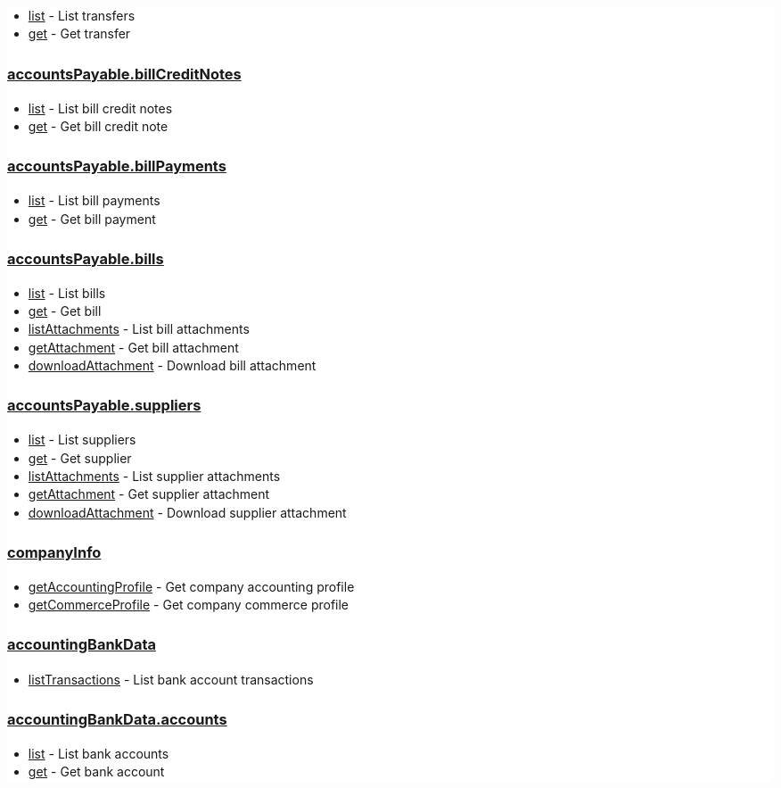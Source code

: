 * [list](docs/sdks/transfers/README.md#list) - List transfers
* [get](docs/sdks/transfers/README.md#get) - Get transfer


### [accountsPayable.billCreditNotes](docs/sdks/billcreditnotes/README.md)

* [list](docs/sdks/billcreditnotes/README.md#list) - List bill credit notes
* [get](docs/sdks/billcreditnotes/README.md#get) - Get bill credit note

### [accountsPayable.billPayments](docs/sdks/billpayments/README.md)

* [list](docs/sdks/billpayments/README.md#list) - List bill payments
* [get](docs/sdks/billpayments/README.md#get) - Get bill payment

### [accountsPayable.bills](docs/sdks/bills/README.md)

* [list](docs/sdks/bills/README.md#list) - List bills
* [get](docs/sdks/bills/README.md#get) - Get bill
* [listAttachments](docs/sdks/bills/README.md#listattachments) - List bill attachments
* [getAttachment](docs/sdks/bills/README.md#getattachment) - Get bill attachment
* [downloadAttachment](docs/sdks/bills/README.md#downloadattachment) - Download bill attachment

### [accountsPayable.suppliers](docs/sdks/suppliers/README.md)

* [list](docs/sdks/suppliers/README.md#list) - List suppliers
* [get](docs/sdks/suppliers/README.md#get) - Get supplier
* [listAttachments](docs/sdks/suppliers/README.md#listattachments) - List supplier attachments
* [getAttachment](docs/sdks/suppliers/README.md#getattachment) - Get supplier attachment
* [downloadAttachment](docs/sdks/suppliers/README.md#downloadattachment) - Download supplier attachment

### [companyInfo](docs/sdks/companyinfo/README.md)

* [getAccountingProfile](docs/sdks/companyinfo/README.md#getaccountingprofile) - Get company accounting profile
* [getCommerceProfile](docs/sdks/companyinfo/README.md#getcommerceprofile) - Get company commerce profile

### [accountingBankData](docs/sdks/accountingbankdata/README.md)

* [listTransactions](docs/sdks/accountingbankdata/README.md#listtransactions) - List bank account transactions

### [accountingBankData.accounts](docs/sdks/sdkaccounts/README.md)

* [list](docs/sdks/sdkaccounts/README.md#list) - List bank accounts
* [get](docs/sdks/sdkaccounts/README.md#get) - Get bank account
